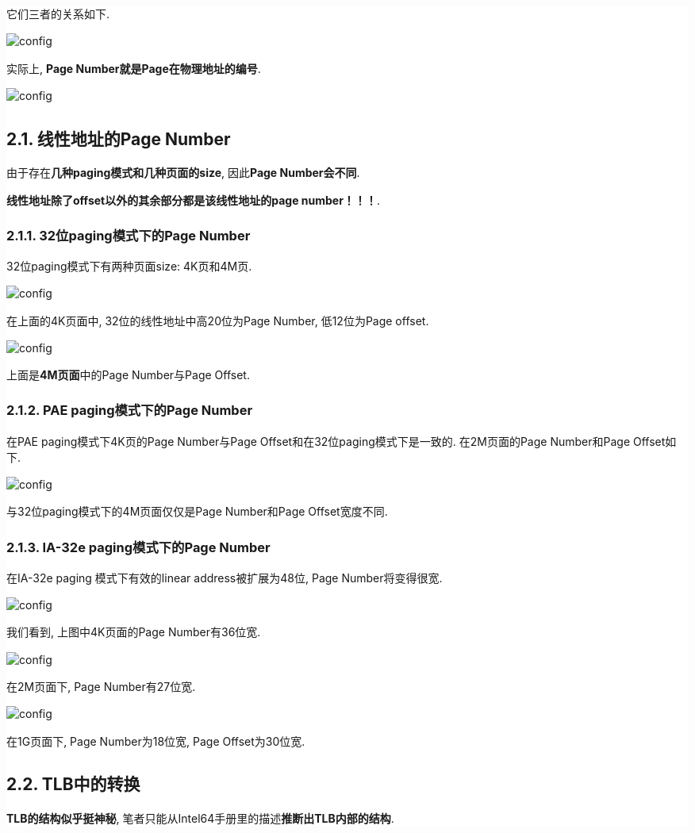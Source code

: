 它们三者的关系如下. 

![config](./images/51.png)

实际上, **Page Number就是Page在物理地址的编号**. 

![config](./images/52.png)

## 2.1. 线性地址的Page Number

由于存在**几种paging模式和几种页面的size**, 因此**Page Number会不同**. 

**线性地址除了offset以外的其余部分都是该线性地址的page number！！！**.

### 2.1.1. 32位paging模式下的Page Number

32位paging模式下有两种页面size: 4K页和4M页. 

![config](./images/53.png)

在上面的4K页面中, 32位的线性地址中高20位为Page Number, 低12位为Page offset. 

![config](./images/54.png)

上面是**4M页面**中的Page Number与Page Offset. 

### 2.1.2. PAE paging模式下的Page Number

在PAE paging模式下4K页的Page Number与Page Offset和在32位paging模式下是一致的. 在2M页面的Page Number和Page Offset如下. 

![config](./images/55.png)

与32位paging模式下的4M页面仅仅是Page Number和Page Offset宽度不同. 

### 2.1.3. IA-32e paging模式下的Page Number

在IA-32e paging 模式下有效的linear address被扩展为48位, Page Number将变得很宽. 

![config](./images/56.png)

我们看到, 上图中4K页面的Page Number有36位宽. 

![config](./images/57.png)

在2M页面下, Page Number有27位宽. 

![config](./images/58.png)

在1G页面下, Page Number为18位宽, Page Offset为30位宽. 

## 2.2. TLB中的转换

**TLB的结构似乎挺神秘**, 笔者只能从Intel64手册里的描述**推断出TLB内部的结构**. 
